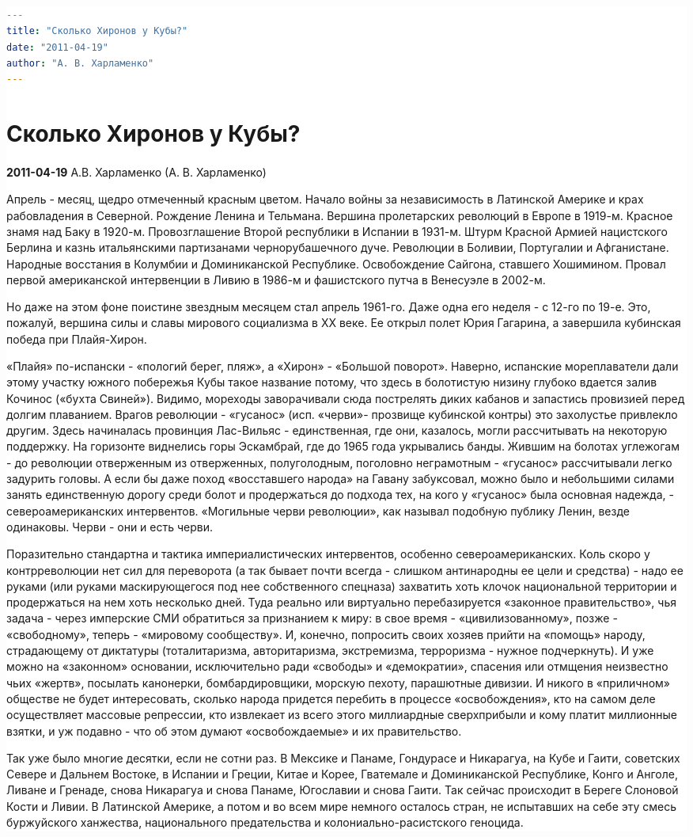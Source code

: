 ```yaml
---
title: "Сколько Хиронов у Кубы?"
date: "2011-04-19"
author: "А. В. Харламенко"
---
```


# Сколько Хиронов у Кубы?

**2011-04-19** А.В. Харламенко (А. В. Харламенко)

Апрель - месяц, щедро отмеченный красным цветом. Начало войны за независимость в Латинской Америке и крах рабовладения в Северной. Рождение Ленина и Тельмана. Вершина пролетарских революций в Европе в 1919-м. Красное знамя над Баку в 1920-м. Провозглашение Второй республики в Испании в 1931-м. Штурм Красной Армией нацистского Берлина и казнь итальянскими партизанами чернорубашечного дуче. Революции в Боливии, Португалии и Афганистане. Народные восстания в Колумбии и Доминиканской Республике. Освобождение Сайгона, ставшего Хошимином. Провал первой американской интервенции в Ливию в 1986-м и фашистского путча в Венесуэле в 2002-м.

Но даже на этом фоне поистине звездным месяцем стал апрель 1961-го. Даже одна его неделя - с 12-го по 19-е. Это, пожалуй, вершина силы и славы мирового социализма в XX веке. Ее открыл полет Юрия Гагарина, а завершила кубинская победа при Плайя-Хирон.

«Плайя» по-испански - «пологий берег, пляж», а «Хирон» - «Большой поворот». Наверно, испанские мореплаватели дали этому участку южного побережья Кубы такое название потому, что здесь в болотистую низину глубоко вдается залив Кочинос («бухта Свиней»). Видимо, мореходы заворачивали сюда пострелять диких кабанов и запастись провизией перед долгим плаванием. Врагов революции - «гусанос» (исп. «черви»- прозвище кубинской контры) это захолустье привлекло другим. Здесь начиналась провинция Лас-Вильяс - единственная, где они, казалось, могли рассчитывать на некоторую поддержку. На горизонте виднелись горы Эскамбрай, где до 1965 года укрывались банды. Жившим на болотах углежогам - до революции отверженным из отверженных, полуголодным, поголовно неграмотным - «гусанос» рассчитывали легко задурить головы. А если бы даже поход «восставшего народа» на Гавану забуксовал, можно было и небольшими силами занять единственную дорогу среди болот и продержаться до подхода тех, на кого у «гусанос» была основная надежда, - североамериканских интервентов. «Могильные черви революции», как называл подобную публику Ленин, везде одинаковы. Черви - они и есть черви.

Поразительно стандартна и тактика империалистических интервентов, особенно североамериканских. Коль скоро у контрреволюции нет сил для переворота (а так бывает почти всегда - слишком антинародны ее цели и средства) - надо ее руками (или руками маскирующегося под нее собственного спецназа) захватить хоть клочок национальной территории и продержаться на нем хоть несколько дней. Туда реально или виртуально перебазируется «законное правительство», чья задача - через имперские СМИ обратиться за признанием к миру: в свое время - «цивилизованному», позже - «свободному», теперь - «мировому сообществу». И, конечно, попросить своих хозяев прийти на «помощь» народу, страдающему от диктатуры (тоталитаризма, авторитаризма, экстремизма, терроризма - нужное подчеркнуть). И уже можно на «законном» основании, исключительно ради «свободы» и «демократии», спасения или отмщения неизвестно чьих «жертв», посылать канонерки, бомбардировщики, морскую пехоту, парашютные дивизии. И никого в «приличном» обществе не будет интересовать, сколько народа придется перебить в процессе «освобождения», кто на самом деле осуществляет массовые репрессии, кто извлекает из всего этого миллиардные сверхприбыли и кому платит миллионные взятки, и уж подавно - что об этом думают «освобождаемые» и их правительство.

Так уже было многие десятки, если не сотни раз. В Мексике и Панаме, Гондурасе и Никарагуа, на Кубе и Гаити, советских Севере и Дальнем Востоке, в Испании и Греции, Китае и Корее, Гватемале и Доминиканской Республике, Конго и Анголе, Ливане и Гренаде, снова Никарагуа и снова Панаме, Югославии и снова Гаити. Так сейчас происходит в Береге Слоновой Кости и Ливии. В Латинской Америке, а потом и во всем мире немного осталось стран, не испытавших на себе эту смесь буржуйского ханжества, национального предательства и колониально-расистского геноцида.
